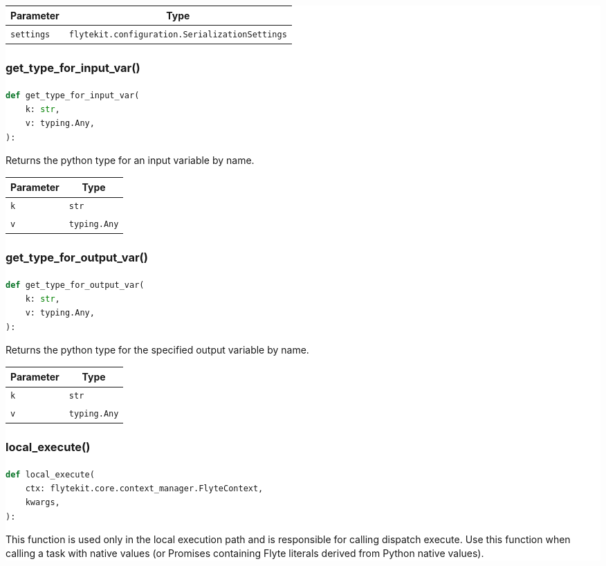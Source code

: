 | Parameter | Type |
|-|-|
| `settings` | `flytekit.configuration.SerializationSettings` |
### get_type_for_input_var()

```python
def get_type_for_input_var(
    k: str,
    v: typing.Any,
):
```
Returns the python type for an input variable by name.


| Parameter | Type |
|-|-|
| `k` | `str` |
| `v` | `typing.Any` |
### get_type_for_output_var()

```python
def get_type_for_output_var(
    k: str,
    v: typing.Any,
):
```
Returns the python type for the specified output variable by name.


| Parameter | Type |
|-|-|
| `k` | `str` |
| `v` | `typing.Any` |
### local_execute()

```python
def local_execute(
    ctx: flytekit.core.context_manager.FlyteContext,
    kwargs,
):
```
This function is used only in the local execution path and is responsible for calling dispatch execute.
Use this function when calling a task with native values (or Promises containing Flyte literals derived from
Python native values).
